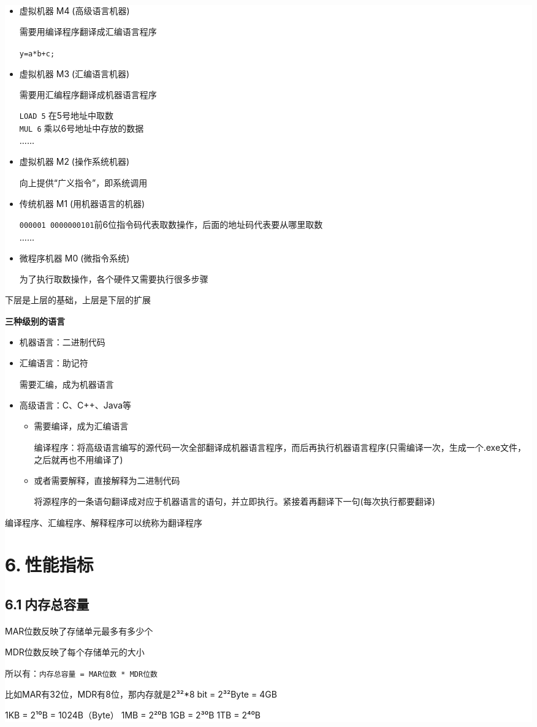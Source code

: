 - 虚拟机器 M4 (高级语言机器)

    需要用编译程序翻译成汇编语言程序

    `y=a*b+c;`

- 虚拟机器 M3 (汇编语言机器)

    需要用汇编程序翻译成机器语言程序

    `LOAD 5` 在5号地址中取数\
    `MUL 6` 乘以6号地址中存放的数据\
    ......

- 虚拟机器 M2 (操作系统机器)

    向上提供“广义指令”，即系统调用

- 传统机器 M1 (用机器语言的机器)

    `000001 0000000101`前6位指令码代表取数操作，后面的地址码代表要从哪里取数\
    ......

- 微程序机器 M0 (微指令系统)

    为了执行取数操作，各个硬件又需要执行很多步骤

下层是上层的基础，上层是下层的扩展

**三种级别的语言**
- 机器语言：二进制代码
- 汇编语言：助记符

    需要汇编，成为机器语言
- 高级语言：C、C++、Java等

    - 需要编译，成为汇编语言

        编译程序：将高级语言编写的源代码一次全部翻译成机器语言程序，而后再执行机器语言程序(只需编译一次，生成一个.exe文件，之后就再也不用编译了)

    - 或者需要解释，直接解释为二进制代码

        将源程序的一条语句翻译成对应于机器语言的语句，并立即执行。紧接着再翻译下一句(每次执行都要翻译)

编译程序、汇编程序、解释程序可以统称为翻译程序

# 6. 性能指标

## 6.1 内存总容量

MAR位数反映了存储单元最多有多少个

MDR位数反映了每个存储单元的大小

所以有：`内存总容量 = MAR位数 * MDR位数`

比如MAR有32位，MDR有8位，那内存就是2³²*8 bit = 2³²Byte = 4GB

1KB = 2¹⁰B = 1024B（Byte）
1MB = 2²⁰B
1GB = 2³⁰B
1TB = 2⁴⁰B
